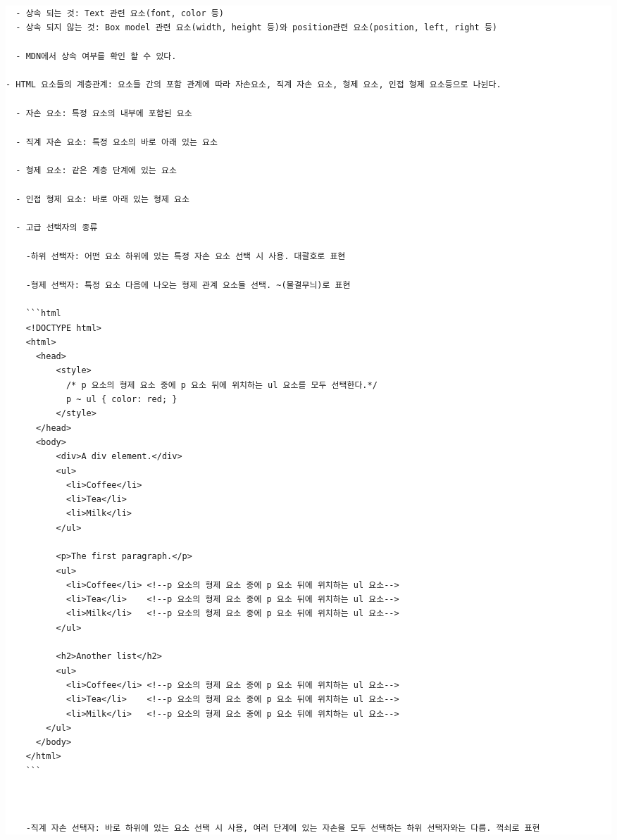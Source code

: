       - 상속 되는 것: Text 관련 요소(font, color 등)
      - 상속 되지 않는 것: Box model 관련 요소(width, height 등)와 position관련 요소(position, left, right 등)

      - MDN에서 상속 여부를 확인 할 수 있다.

    - HTML 요소들의 계층관계: 요소들 간의 포함 관계에 따라 자손요소, 직계 자손 요소, 형제 요소, 인접 형제 요소등으로 나뉜다.

      - 자손 요소: 특정 요소의 내부에 포함된 요소

      - 직계 자손 요소: 특정 요소의 바로 아래 있는 요소

      - 형제 요소: 같은 계층 단계에 있는 요소

      - 인접 형제 요소: 바로 아래 있는 형제 요소

      - 고급 선택자의 종류

        -하위 선택자: 어떤 요소 하위에 있는 특정 자손 요소 선택 시 사용. 대괄호로 표현

        -형제 선택자: 특정 요소 다음에 나오는 형제 관계 요소들 선택. ~(물결무늬)로 표현

        ```html
        <!DOCTYPE html>
        <html>
          <head>
              <style>
                /* p 요소의 형제 요소 중에 p 요소 뒤에 위치하는 ul 요소를 모두 선택한다.*/
                p ~ ul { color: red; }
              </style>
          </head>
          <body>
              <div>A div element.</div>
              <ul>
                <li>Coffee</li>
                <li>Tea</li>
                <li>Milk</li>
              </ul>
            
              <p>The first paragraph.</p>
              <ul>
                <li>Coffee</li>	<!--p 요소의 형제 요소 중에 p 요소 뒤에 위치하는 ul 요소-->
                <li>Tea</li>	<!--p 요소의 형제 요소 중에 p 요소 뒤에 위치하는 ul 요소-->
                <li>Milk</li>	<!--p 요소의 형제 요소 중에 p 요소 뒤에 위치하는 ul 요소-->
              </ul>
            
              <h2>Another list</h2>
              <ul>
                <li>Coffee</li>	<!--p 요소의 형제 요소 중에 p 요소 뒤에 위치하는 ul 요소-->
                <li>Tea</li>	<!--p 요소의 형제 요소 중에 p 요소 뒤에 위치하는 ul 요소-->
                <li>Milk</li>	<!--p 요소의 형제 요소 중에 p 요소 뒤에 위치하는 ul 요소-->
            </ul>
          </body>
        </html>
        ```

        

        -직계 자손 선택자: 바로 하위에 있는 요소 선택 시 사용, 여러 단계에 있는 자손을 모두 선택하는 하위 선택자와는 다름. 꺽쇠로 표현
